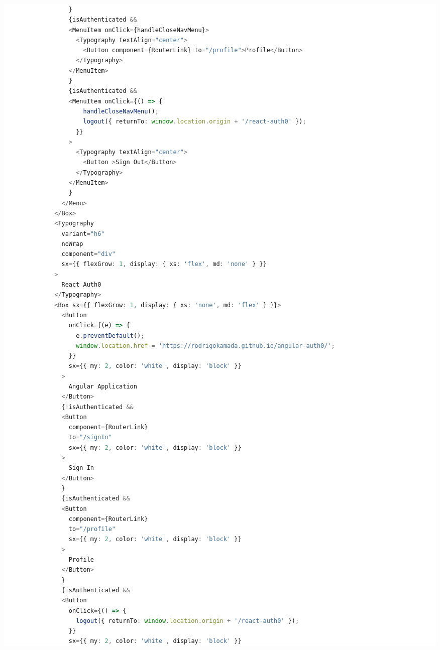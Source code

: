 ```typescript
                  }
                  {isAuthenticated &&
                  <MenuItem onClick={handleCloseNavMenu}>
                    <Typography textAlign="center">
                      <Button component={RouterLink} to="/profile">Profile</Button>
                    </Typography>
                  </MenuItem>
                  }
                  {isAuthenticated &&
                  <MenuItem onClick={() => {
                      handleCloseNavMenu();
                      logout({ returnTo: window.location.origin + '/react-auth0' });
                    }}
                  >
                    <Typography textAlign="center">
                      <Button >Sign Out</Button>
                    </Typography>
                  </MenuItem>
                  }
                </Menu>
              </Box>
              <Typography
                variant="h6"
                noWrap
                component="div"
                sx={{ flexGrow: 1, display: { xs: 'flex', md: 'none' } }}
              >
                React Auth0
              </Typography>
              <Box sx={{ flexGrow: 1, display: { xs: 'none', md: 'flex' } }}>
                <Button
                  onClick={(e) => {
                    e.preventDefault();
                    window.location.href = 'https://rodrigokamada.github.io/angular-auth0/';
                  }}
                  sx={{ my: 2, color: 'white', display: 'block' }}
                >
                  Angular Application
                </Button>
                {!isAuthenticated &&
                <Button
                  component={RouterLink}
                  to="/signIn"
                  sx={{ my: 2, color: 'white', display: 'block' }}
                >
                  Sign In
                </Button>
                }
                {isAuthenticated &&
                <Button
                  component={RouterLink}
                  to="/profile"
                  sx={{ my: 2, color: 'white', display: 'block' }}
                >
                  Profile
                </Button>
                }
                {isAuthenticated &&
                <Button
                  onClick={() => {
                    logout({ returnTo: window.location.origin + '/react-auth0' });
                  }}
                  sx={{ my: 2, color: 'white', display: 'block' }}
```